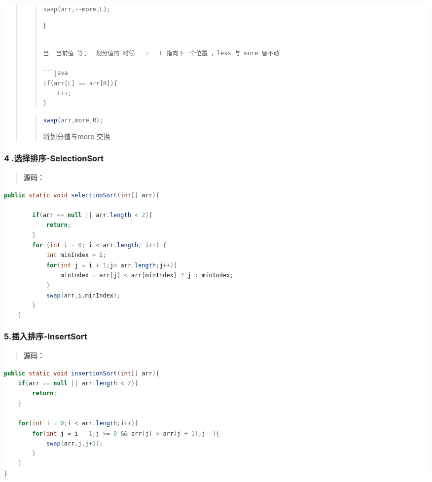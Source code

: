 > >     swap(arr,--more,L);
> > }
> > ```
> >
> > 当  当前值 等于  划分值的 时候   :   L 指向下一个位置 ，less 与 more 皆不动
> >
> > ```java
> > if(arr[L] == arr[R]){
> >     L++;
> > }
> > ```
>
> 
>
> > ```java
> > swap(arr,more,R);
> > ```
> >
> > 将划分值与more 交换 



###  4 .选择排序-SelectionSort

> **源码：**

````java
public static void selectionSort(int[] arr){

        if(arr == null || arr.length < 2){
            return;
        }
        for (int i = 0; i < arr.length; i++) {
            int minIndex = i;
            for(int j = i + 1;j< arr.length;j++){
                minIndex = arr[j] < arr[minIndex] ? j : minIndex;
            }
            swap(arr,i,minIndex);
        }
    }
````





###  5.插入排序-InsertSort



> **源码：**

````java
public static void insertionSort(int[] arr){
    if(arr == null || arr.length < 2){
        return;
    }
    
    for(int i = 0;i < arr.length;i++){
        for(int j = i - 1;j >= 0 && arr[j] > arr[j + 1];j--){
            swap(arr,j,j+1);
        }
    }
}
````
